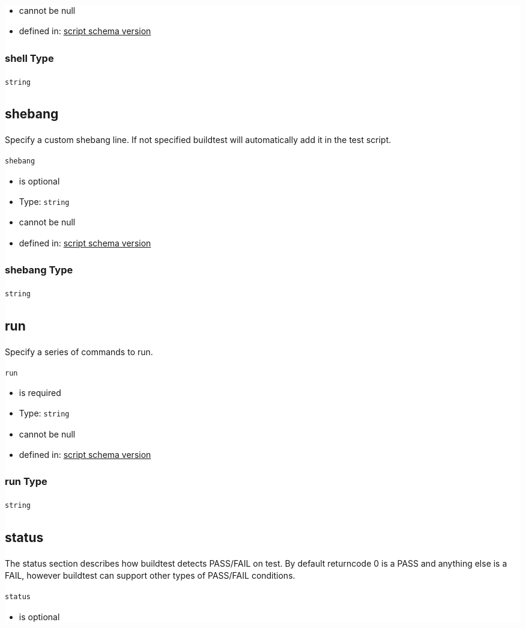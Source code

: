 *   cannot be null

*   defined in: [script schema version](script-properties-shell.md "script.schema.json#/properties/shell")

### shell Type

`string`

## shebang

Specify a custom shebang line. If not specified buildtest will automatically add it in the test script.

`shebang`

*   is optional

*   Type: `string`

*   cannot be null

*   defined in: [script schema version](script-properties-shebang.md "script.schema.json#/properties/shebang")

### shebang Type

`string`

## run

Specify a series of commands to run.

`run`

*   is required

*   Type: `string`

*   cannot be null

*   defined in: [script schema version](definitions-definitions-run.md "script.schema.json#/properties/run")

### run Type

`string`

## status

The status section describes how buildtest detects PASS/FAIL on test. By default returncode 0 is a PASS and anything else is a FAIL, however buildtest can support other types of PASS/FAIL conditions.

`status`

*   is optional
